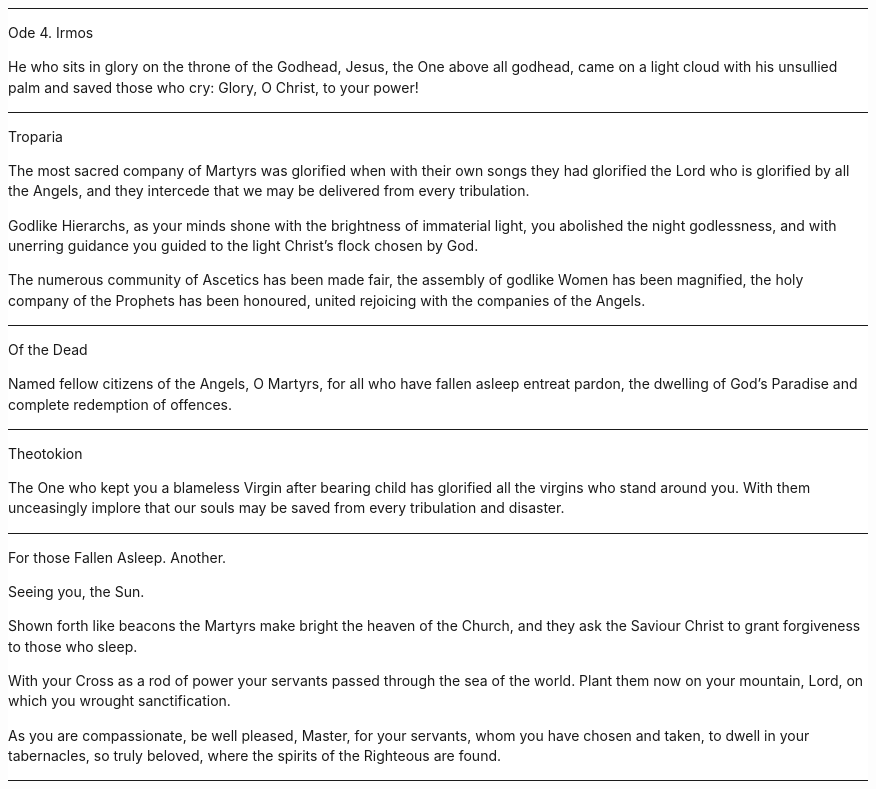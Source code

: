 ****

Ode 4. Irmos

He who sits in glory on the throne of the Godhead, Jesus, the One above
all godhead, came on a light cloud with his unsullied palm and saved
those who cry: Glory, O Christ, to your power\!

****

Troparia

The most sacred company of Martyrs was glorified when with their own
songs they had glorified the Lord who is glorified by all the Angels,
and they intercede that we may be delivered from every tribulation.

Godlike Hierarchs, as your minds shone with the brightness of immaterial
light, you abolished the night godlessness, and with unerring guidance
you guided to the light Christ’s flock chosen by God.

The numerous community of Ascetics has been made fair, the assembly of
godlike Women has been magnified, the holy company of the Prophets has
been honoured, united rejoicing with the companies of the Angels.

****

Of the Dead

Named fellow citizens of the Angels, O Martyrs, for all who have fallen
asleep entreat pardon, the dwelling of God’s Paradise and complete
redemption of offences.

****

Theotokion

The One who kept you a blameless Virgin after bearing child has
glorified all the virgins who stand around you. With them unceasingly
implore that our souls may be saved from every tribulation and disaster.

****

For those Fallen Asleep. Another.

  
Seeing you, the Sun.

Shown forth like beacons the Martyrs make bright the heaven of the
Church, and they ask the Saviour Christ to grant forgiveness to those
who sleep.

With your Cross as a rod of power your servants passed through the sea
of the world. Plant them now on your mountain, Lord, on which you
wrought sanctification.

As you are compassionate, be well pleased, Master, for your servants,
whom you have chosen and taken, to dwell in your tabernacles, so truly
beloved, where the spirits of the Righteous are found.

****
